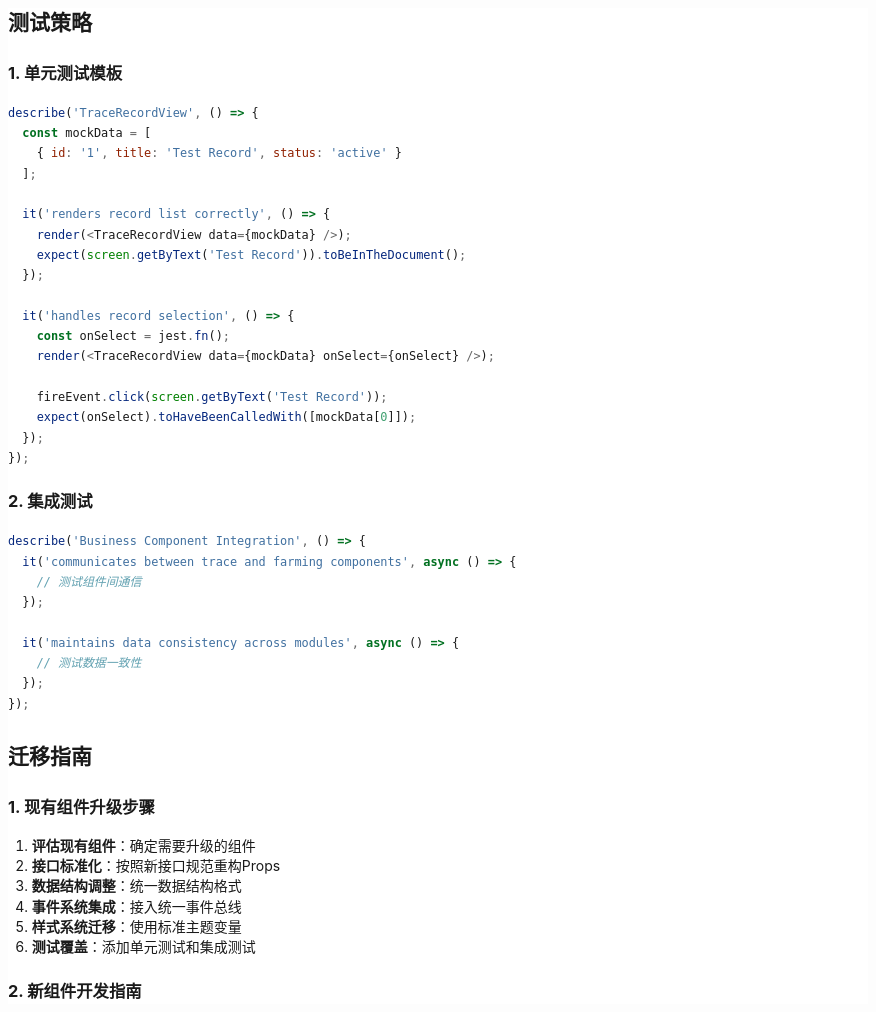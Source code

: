 ## 测试策略

### 1. 单元测试模板

```javascript
describe('TraceRecordView', () => {
  const mockData = [
    { id: '1', title: 'Test Record', status: 'active' }
  ];
  
  it('renders record list correctly', () => {
    render(<TraceRecordView data={mockData} />);
    expect(screen.getByText('Test Record')).toBeInTheDocument();
  });
  
  it('handles record selection', () => {
    const onSelect = jest.fn();
    render(<TraceRecordView data={mockData} onSelect={onSelect} />);
    
    fireEvent.click(screen.getByText('Test Record'));
    expect(onSelect).toHaveBeenCalledWith([mockData[0]]);
  });
});
```

### 2. 集成测试

```javascript
describe('Business Component Integration', () => {
  it('communicates between trace and farming components', async () => {
    // 测试组件间通信
  });
  
  it('maintains data consistency across modules', async () => {
    // 测试数据一致性
  });
});
```

## 迁移指南

### 1. 现有组件升级步骤

1. **评估现有组件**：确定需要升级的组件
2. **接口标准化**：按照新接口规范重构Props
3. **数据结构调整**：统一数据结构格式
4. **事件系统集成**：接入统一事件总线
5. **样式系统迁移**：使用标准主题变量
6. **测试覆盖**：添加单元测试和集成测试

### 2. 新组件开发指南
